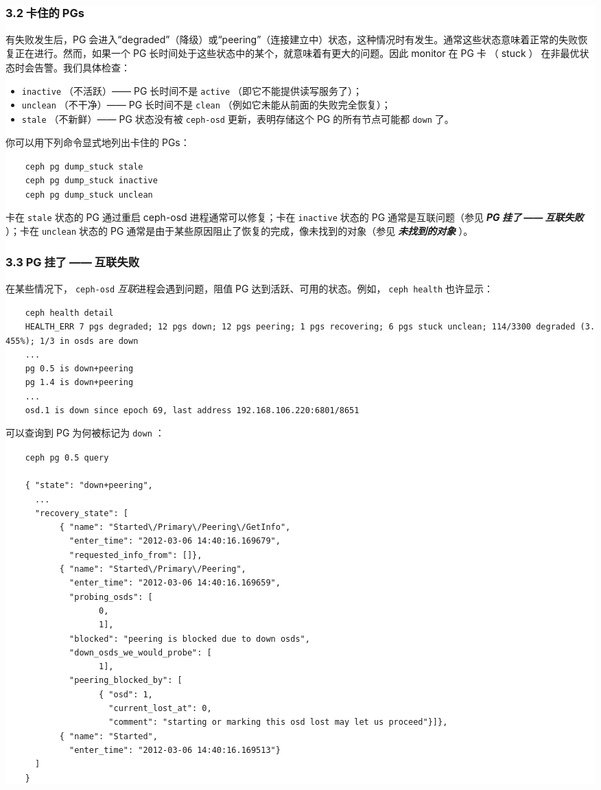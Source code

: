 ### 3.2 卡住的 PGs

有失败发生后，PG 会进入“degraded”（降级）或“peering”（连接建立中）状态，这种情况时有发生。通常这些状态意味着正常的失败恢复正在进行。然而，如果一个 PG 长时间处于这些状态中的某个，就意味着有更大的问题。因此 monitor 在 PG 卡 （ stuck ） 在非最优状态时会告警。我们具体检查：

- `inactive` （不活跃）—— PG 长时间不是 `active` （即它不能提供读写服务了）；
- `unclean` （不干净）—— PG 长时间不是 `clean` （例如它未能从前面的失败完全恢复）；
- `stale` （不新鲜）—— PG 状态没有被 `ceph-osd` 更新，表明存储这个 PG 的所有节点可能都 `down` 了。

你可以用下列命令显式地列出卡住的 PGs：
```plain
	ceph pg dump_stuck stale
	ceph pg dump_stuck inactive
	ceph pg dump_stuck unclean
```
卡在 `stale` 状态的 PG 通过重启 ceph-osd 进程通常可以修复；卡在 `inactive` 状态的 PG 通常是互联问题（参见  ***PG 挂了 —— 互联失败*** ）；卡在 `unclean` 状态的 PG 通常是由于某些原因阻止了恢复的完成，像未找到的对象（参见 ***未找到的对象*** ）。

### 3.3 PG 挂了 —— 互联失败

在某些情况下， `ceph-osd` *互联*进程会遇到问题，阻值 PG 达到活跃、可用的状态。例如， `ceph health` 也许显示：
```plain
	ceph health detail
	HEALTH_ERR 7 pgs degraded; 12 pgs down; 12 pgs peering; 1 pgs recovering; 6 pgs stuck unclean; 114/3300 degraded (3.455%); 1/3 in osds are down
	...
	pg 0.5 is down+peering
	pg 1.4 is down+peering
	...
	osd.1 is down since epoch 69, last address 192.168.106.220:6801/8651
```
可以查询到 PG 为何被标记为 `down` ：
```plain
	ceph pg 0.5 query
	
	{ "state": "down+peering",
  	  ...
  	  "recovery_state": [
           { "name": "Started\/Primary\/Peering\/GetInfo",
         	 "enter_time": "2012-03-06 14:40:16.169679",
         	 "requested_info_from": []},
       	   { "name": "Started\/Primary\/Peering",
         	 "enter_time": "2012-03-06 14:40:16.169659",
         	 "probing_osds": [
               	   0,
                   1],
         	 "blocked": "peering is blocked due to down osds",
         	 "down_osds_we_would_probe": [
                   1],
         	 "peering_blocked_by": [
               	   { "osd": 1,
                 	 "current_lost_at": 0,
                 	 "comment": "starting or marking this osd lost may let us proceed"}]},
       	   { "name": "Started",
         	 "enter_time": "2012-03-06 14:40:16.169513"}
      ]
    }
```
